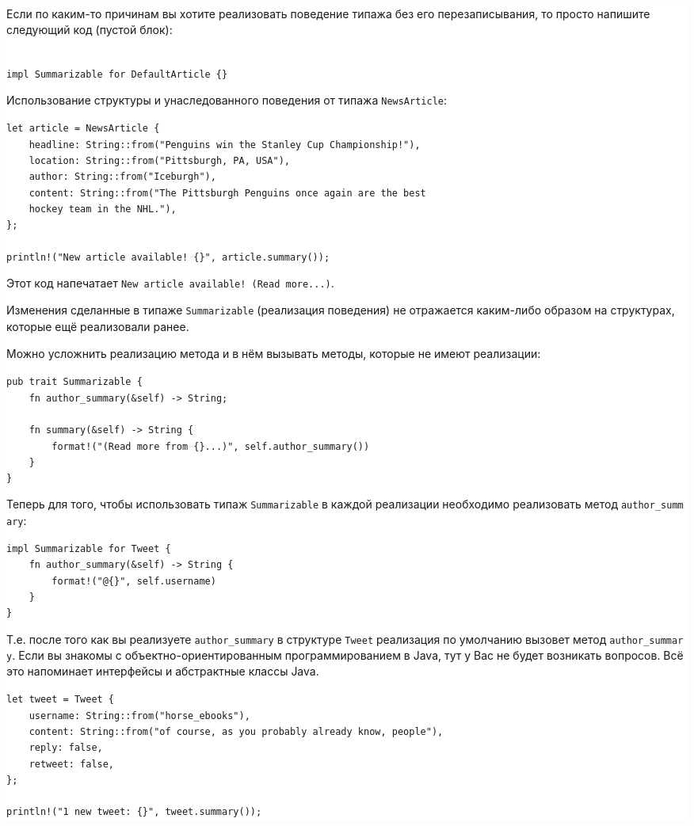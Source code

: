 Если по каким-то причинам вы хотите реализовать поведение типажа без его перезаписывания,
то просто напишите следующий код (пустой блок):

```rust,ignore

impl Summarizable for DefaultArticle {}
```

Использование структуры и унаследованного поведения от типажа `NewsArticle`:

```rust,ignore
let article = NewsArticle {
    headline: String::from("Penguins win the Stanley Cup Championship!"),
    location: String::from("Pittsburgh, PA, USA"),
    author: String::from("Iceburgh"),
    content: String::from("The Pittsburgh Penguins once again are the best
    hockey team in the NHL."),
};

println!("New article available! {}", article.summary());
```

Этот код напечатает `New article available! (Read more...)`.

Изменения сделанные в типаже `Summarizable` (реализация поведения) не отражается
каким-либо образом на структурах, которые ещё реализовали ранее.

Можно усложнить реализацию метода и в нём вызывать методы, которые не имеют
реализации:

```rust,ignore
pub trait Summarizable {
    fn author_summary(&self) -> String;

    fn summary(&self) -> String {
        format!("(Read more from {}...)", self.author_summary())
    }
}
```

Теперь для того, чтобы использовать типаж `Summarizable` в каждой реализации необходимо
реализовать метод `author_summary`:

```rust,ignore
impl Summarizable for Tweet {
    fn author_summary(&self) -> String {
        format!("@{}", self.username)
    }
}
```

Т.е. после того как вы реализуете `author_summary` в структуре `Tweet` реализация
по умолчанию вызовет метод `author_summary`.
Если вы знакомы с объектно-ориентированным программированием в Java, тут
у Вас не будет возникать вопросов. Всё это напоминает интерфейсы и абстрактные классы
Java.

```rust,ignore
let tweet = Tweet {
    username: String::from("horse_ebooks"),
    content: String::from("of course, as you probably already know, people"),
    reply: false,
    retweet: false,
};

println!("1 new tweet: {}", tweet.summary());
```
